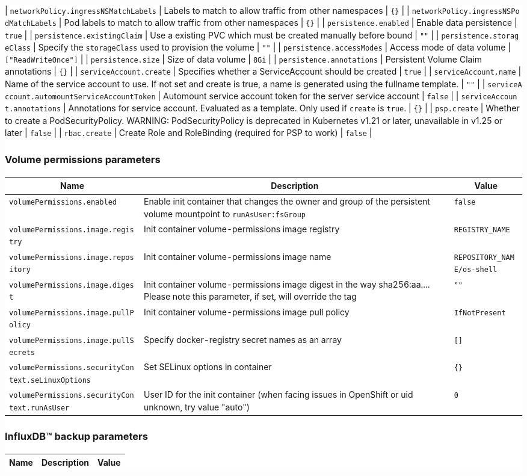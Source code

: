 | `networkPolicy.ingressNSMatchLabels`          | Labels to match to allow traffic from other namespaces                                                                                      | `{}`                |
| `networkPolicy.ingressNSPodMatchLabels`       | Pod labels to match to allow traffic from other namespaces                                                                                  | `{}`                |
| `persistence.enabled`                         | Enable data persistence                                                                                                                     | `true`              |
| `persistence.existingClaim`                   | Use a existing PVC which must be created manually before bound                                                                              | `""`                |
| `persistence.storageClass`                    | Specify the `storageClass` used to provision the volume                                                                                     | `""`                |
| `persistence.accessModes`                     | Access mode of data volume                                                                                                                  | `["ReadWriteOnce"]` |
| `persistence.size`                            | Size of data volume                                                                                                                         | `8Gi`               |
| `persistence.annotations`                     | Persistent Volume Claim annotations                                                                                                         | `{}`                |
| `serviceAccount.create`                       | Specifies whether a ServiceAccount should be created                                                                                        | `true`              |
| `serviceAccount.name`                         | Name of the service account to use. If not set and create is true, a name is generated using the fullname template.                         | `""`                |
| `serviceAccount.automountServiceAccountToken` | Automount service account token for the server service account                                                                              | `false`             |
| `serviceAccount.annotations`                  | Annotations for service account. Evaluated as a template. Only used if `create` is `true`.                                                  | `{}`                |
| `psp.create`                                  | Whether to create a PodSecurityPolicy. WARNING: PodSecurityPolicy is deprecated in Kubernetes v1.21 or later, unavailable in v1.25 or later | `false`             |
| `rbac.create`                                 | Create Role and RoleBinding (required for PSP to work)                                                                                      | `false`             |

### Volume permissions parameters

| Name                                               | Description                                                                                                                       | Value                      |
| -------------------------------------------------- | --------------------------------------------------------------------------------------------------------------------------------- | -------------------------- |
| `volumePermissions.enabled`                        | Enable init container that changes the owner and group of the persistent volume mountpoint to `runAsUser:fsGroup`                 | `false`                    |
| `volumePermissions.image.registry`                 | Init container volume-permissions image registry                                                                                  | `REGISTRY_NAME`            |
| `volumePermissions.image.repository`               | Init container volume-permissions image name                                                                                      | `REPOSITORY_NAME/os-shell` |
| `volumePermissions.image.digest`                   | Init container volume-permissions image digest in the way sha256:aa.... Please note this parameter, if set, will override the tag | `""`                       |
| `volumePermissions.image.pullPolicy`               | Init container volume-permissions image pull policy                                                                               | `IfNotPresent`             |
| `volumePermissions.image.pullSecrets`              | Specify docker-registry secret names as an array                                                                                  | `[]`                       |
| `volumePermissions.securityContext.seLinuxOptions` | Set SELinux options in container                                                                                                  | `{}`                       |
| `volumePermissions.securityContext.runAsUser`      | User ID for the init container (when facing issues in OpenShift or uid unknown, try value "auto")                                 | `0`                        |

### InfluxDB&trade; backup parameters

| Name                                                               | Description                                                                                                                                                                                                                         | Value                              |
| ------------------------------------------------------------------ | ----------------------------------------------------------------------------------------------------------------------------------------------------------------------------------------------------------------------------------- | ---------------------------------- |